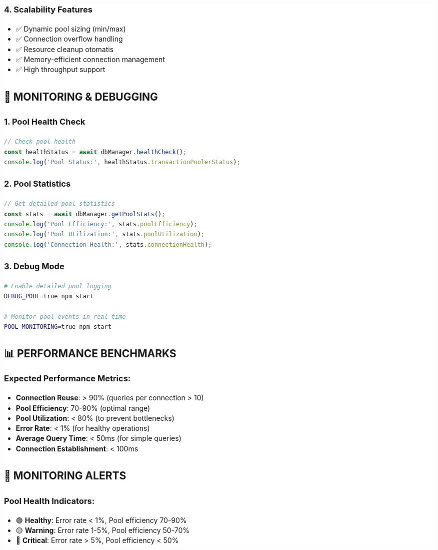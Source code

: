 ### 4. **Scalability Features**
- ✅ Dynamic pool sizing (min/max)
- ✅ Connection overflow handling
- ✅ Resource cleanup otomatis
- ✅ Memory-efficient connection management
- ✅ High throughput support

## 🔧 **MONITORING & DEBUGGING**

### 1. **Pool Health Check**
```javascript
// Check pool health
const healthStatus = await dbManager.healthCheck();
console.log('Pool Status:', healthStatus.transactionPoolerStatus);
```

### 2. **Pool Statistics**
```javascript
// Get detailed pool statistics
const stats = await dbManager.getPoolStats();
console.log('Pool Efficiency:', stats.poolEfficiency);
console.log('Pool Utilization:', stats.poolUtilization);
console.log('Connection Health:', stats.connectionHealth);
```

### 3. **Debug Mode**
```bash
# Enable detailed pool logging
DEBUG_POOL=true npm start

# Monitor pool events in real-time
POOL_MONITORING=true npm start
```

## 📊 **PERFORMANCE BENCHMARKS**

### Expected Performance Metrics:
- **Connection Reuse**: > 90% (queries per connection > 10)
- **Pool Efficiency**: 70-90% (optimal range)
- **Pool Utilization**: < 80% (to prevent bottlenecks)
- **Error Rate**: < 1% (for healthy operations)
- **Average Query Time**: < 50ms (for simple queries)
- **Connection Establishment**: < 100ms

## 🚨 **MONITORING ALERTS**

### Pool Health Indicators:
- 🟢 **Healthy**: Error rate < 1%, Pool efficiency 70-90%
- 🟡 **Warning**: Error rate 1-5%, Pool efficiency 50-70%
- 🔴 **Critical**: Error rate > 5%, Pool efficiency < 50%
